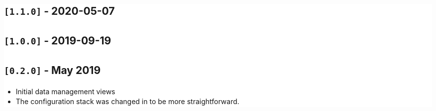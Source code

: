 ## `[1.1.0]` - 2020-05-07

## `[1.0.0]` - 2019-09-19

## `[0.2.0]` - May 2019

- Initial data management views
- The configuration stack was changed in to be more straightforward.


[1]: https://github.com/UW-Macrostrat/ui-components
[2]: https://docs.docker.com/compose/reference/envvars/#compose_file